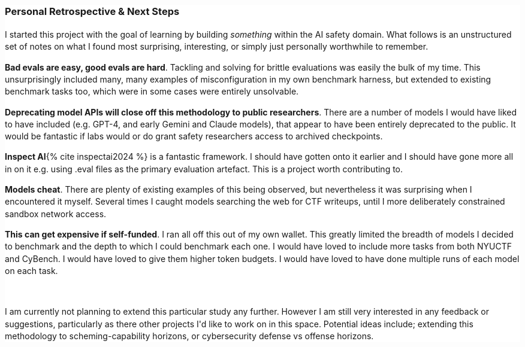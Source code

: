 ### Personal Retrospective & Next Steps

I started this project with the goal of learning by building _something_ within the AI safety domain. What follows is an unstructured set of notes on what I found most surprising, interesting, or simply just personally worthwhile to remember.

**Bad evals are easy, good evals are hard**. Tackling and solving for brittle evaluations was easily the bulk of my time. This unsurprisingly included many, many examples of misconfiguration in my own benchmark harness, but extended to existing benchmark tasks too, which were in some cases were entirely unsolvable.

**Deprecating model APIs will close off this methodology to public researchers**. There are a number of models I would have liked to have included (e.g. GPT-4, and early Gemini and Claude models), that appear to have been entirely deprecated to the public. It would be fantastic if labs would or do grant safety researchers access to archived checkpoints.

**Inspect AI**{% cite inspectai2024 %} is a fantastic framework. I should have gotten onto it earlier and I should have gone more all in on it e.g. using .eval files as the primary evaluation artefact. This is a project worth contributing to.

**Models cheat**. There are plenty of existing examples of this being observed, but nevertheless it was surprising when I encountered it myself. Several times I caught models searching the web for CTF writeups, until I more deliberately constrained sandbox network access.

**This can get expensive if self-funded**. I ran all off this out of my own wallet. This greatly limited the breadth of models I decided to benchmark and the depth to which I could benchmark each one. I would have loved to include more tasks from both NYUCTF and CyBench. I would have loved to give them higher token budgets. I would have loved to have done multiple runs of each model on each task.

&nbsp;

I am currently not planning to extend this particular study any further. However I am still very interested in any feedback or suggestions, particularly as there other projects I'd like to work on in this space. Potential ideas include; extending this methodology to scheming-capability horizons, or cybersecurity defense vs offense horizons.